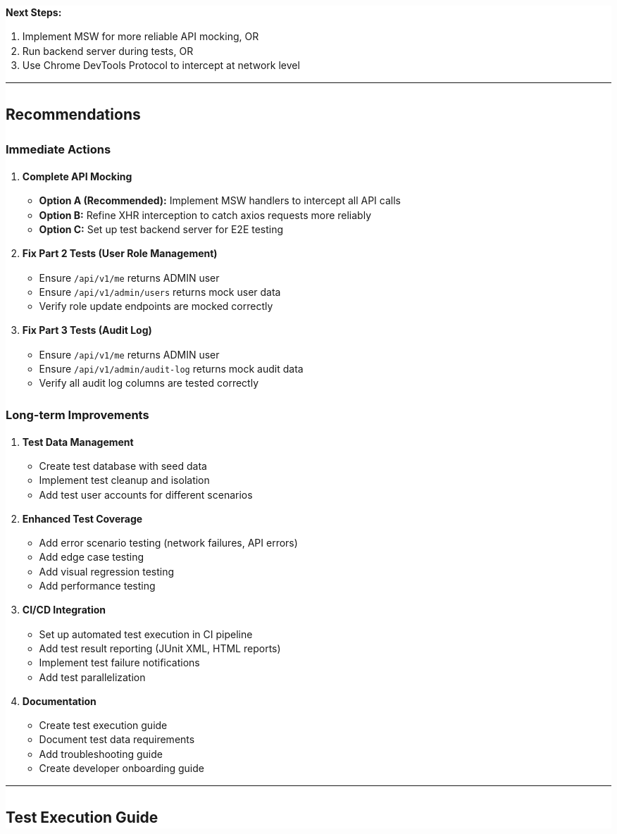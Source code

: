 **Next Steps:**
1. Implement MSW for more reliable API mocking, OR
2. Run backend server during tests, OR
3. Use Chrome DevTools Protocol to intercept at network level

---

## Recommendations

### Immediate Actions

1. **Complete API Mocking**
   - **Option A (Recommended):** Implement MSW handlers to intercept all API calls
   - **Option B:** Refine XHR interception to catch axios requests more reliably
   - **Option C:** Set up test backend server for E2E testing

2. **Fix Part 2 Tests (User Role Management)**
   - Ensure `/api/v1/me` returns ADMIN user
   - Ensure `/api/v1/admin/users` returns mock user data
   - Verify role update endpoints are mocked correctly

3. **Fix Part 3 Tests (Audit Log)**
   - Ensure `/api/v1/me` returns ADMIN user
   - Ensure `/api/v1/admin/audit-log` returns mock audit data
   - Verify all audit log columns are tested correctly

### Long-term Improvements

1. **Test Data Management**
   - Create test database with seed data
   - Implement test cleanup and isolation
   - Add test user accounts for different scenarios

2. **Enhanced Test Coverage**
   - Add error scenario testing (network failures, API errors)
   - Add edge case testing
   - Add visual regression testing
   - Add performance testing

3. **CI/CD Integration**
   - Set up automated test execution in CI pipeline
   - Add test result reporting (JUnit XML, HTML reports)
   - Implement test failure notifications
   - Add test parallelization

4. **Documentation**
   - Create test execution guide
   - Document test data requirements
   - Add troubleshooting guide
   - Create developer onboarding guide

---

## Test Execution Guide
